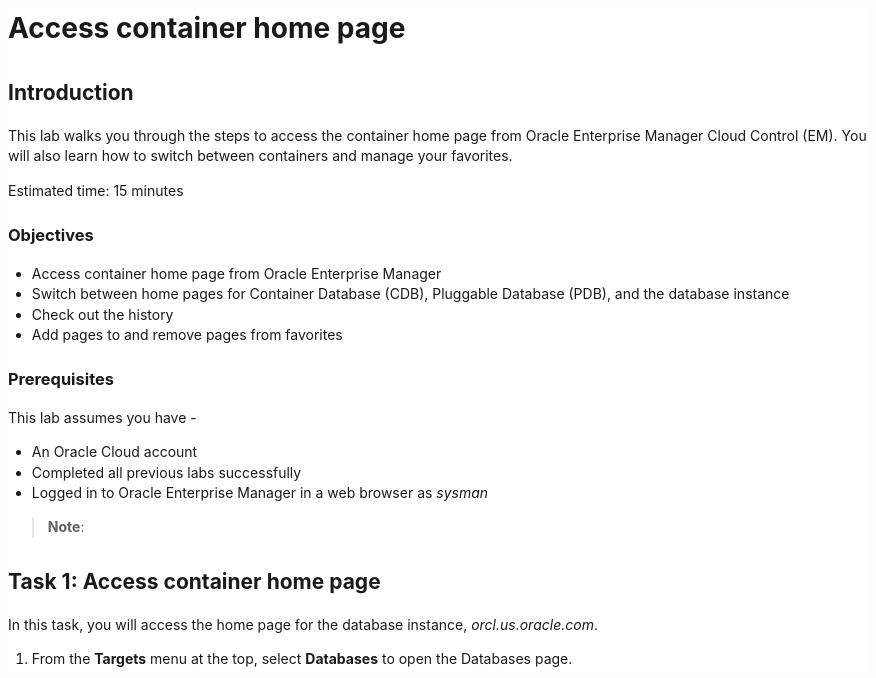 # Access container home page

## Introduction

This lab walks you through the steps to access the container home page from Oracle Enterprise Manager Cloud Control (EM). You will also learn how to switch between containers and manage your favorites.

Estimated time: 15 minutes

### Objectives

 - Access container home page from Oracle Enterprise Manager
 - Switch between home pages for Container Database (CDB), Pluggable Database (PDB), and the database instance
 - Check out the history
 - Add pages to and remove pages from favorites

### Prerequisites

This lab assumes you have -

 -   An Oracle Cloud account
 -   Completed all previous labs successfully
 -   Logged in to Oracle Enterprise Manager in a web browser as *sysman*

> **Note**: [](include:example-values)

## Task 1: Access container home page

In this task, you will access the home page for the database instance, *orcl.us.oracle.com*.

1.  From the **Targets** menu at the top, select **Databases** to open the Databases page.
